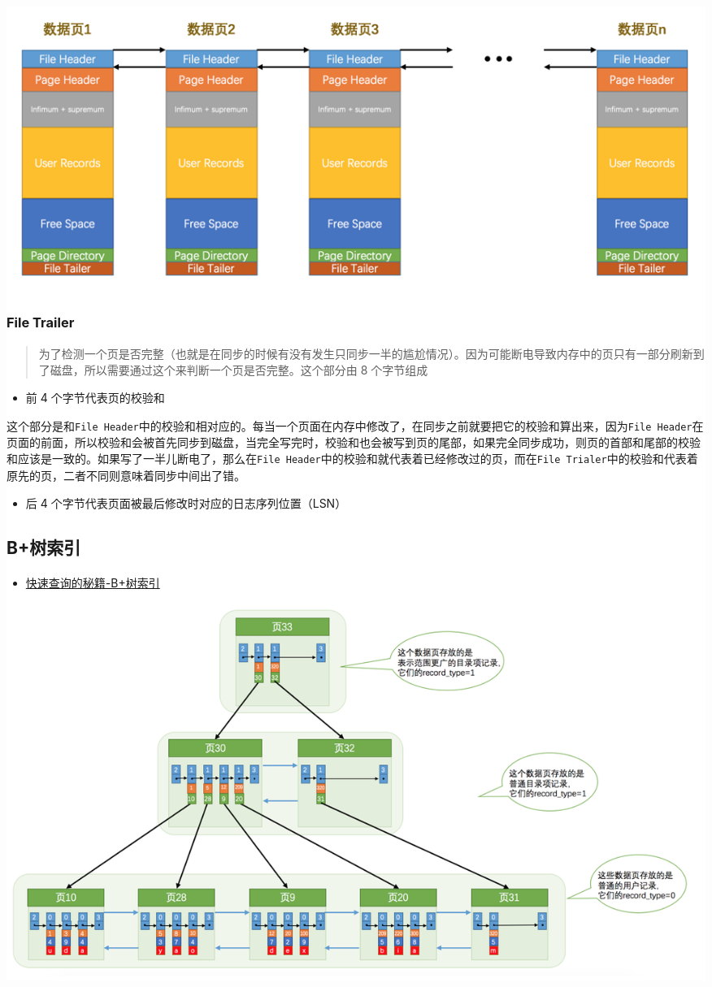 ![img](/images/db/MySQL/20.png)

### File Trailer

> 为了检测一个页是否完整（也就是在同步的时候有没有发生只同步一半的尴尬情况）。因为可能断电导致内存中的页只有一部分刷新到了磁盘，所以需要通过这个来判断一个页是否完整。这个部分由 8 个字节组成

- 前 4 个字节代表页的校验和

这个部分是和`File Header`中的校验和相对应的。每当一个页面在内存中修改了，在同步之前就要把它的校验和算出来，因为`File Header`在页面的前面，所以校验和会被首先同步到磁盘，当完全写完时，校验和也会被写到页的尾部，如果完全同步成功，则页的首部和尾部的校验和应该是一致的。如果写了一半儿断电了，那么在`File Header`中的校验和就代表着已经修改过的页，而在`File Trialer`中的校验和代表着原先的页，二者不同则意味着同步中间出了错。

- 后 4 个字节代表页面被最后修改时对应的日志序列位置（LSN）

## B+树索引

- [快速查询的秘籍-B+树索引](https://relph1119.github.io/mysql-learning-notes/#/mysql/06-%E5%BF%AB%E9%80%9F%E6%9F%A5%E8%AF%A2%E7%9A%84%E7%A7%98%E7%B1%8D-B+%E6%A0%91%E7%B4%A2%E5%BC%95)

![img](/images/db/MySQL/21.png)
